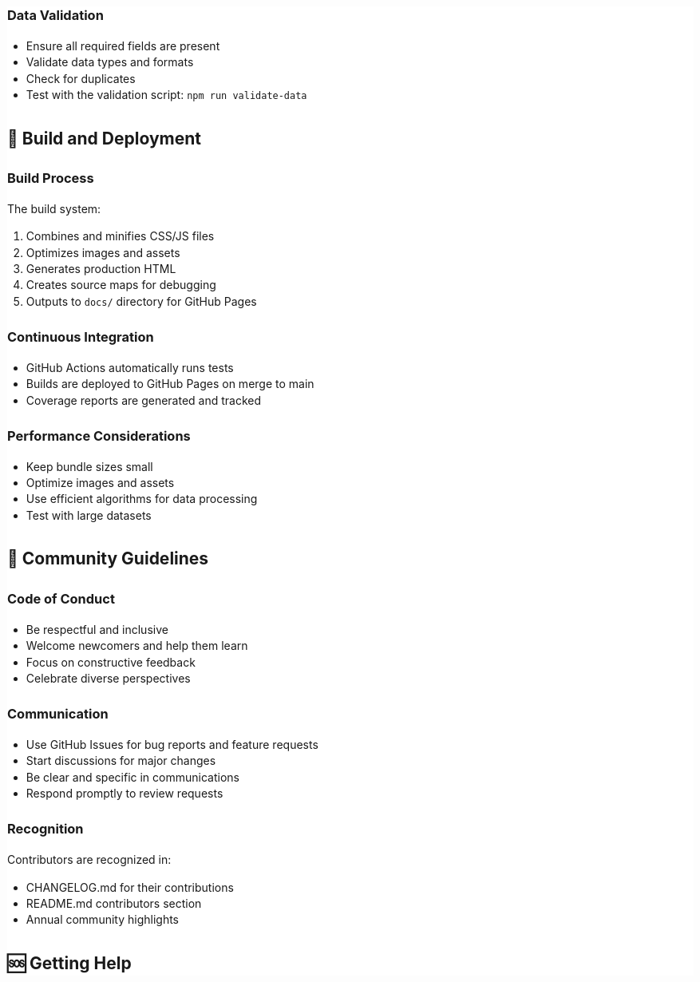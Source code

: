 ### Data Validation
- Ensure all required fields are present
- Validate data types and formats
- Check for duplicates
- Test with the validation script: `npm run validate-data`

## 🔧 Build and Deployment

### Build Process
The build system:
1. Combines and minifies CSS/JS files
2. Optimizes images and assets
3. Generates production HTML
4. Creates source maps for debugging
5. Outputs to `docs/` directory for GitHub Pages

### Continuous Integration
- GitHub Actions automatically runs tests
- Builds are deployed to GitHub Pages on merge to main
- Coverage reports are generated and tracked

### Performance Considerations
- Keep bundle sizes small
- Optimize images and assets
- Use efficient algorithms for data processing
- Test with large datasets

## 🤝 Community Guidelines

### Code of Conduct
- Be respectful and inclusive
- Welcome newcomers and help them learn
- Focus on constructive feedback
- Celebrate diverse perspectives

### Communication
- Use GitHub Issues for bug reports and feature requests
- Start discussions for major changes
- Be clear and specific in communications
- Respond promptly to review requests

### Recognition
Contributors are recognized in:
- CHANGELOG.md for their contributions
- README.md contributors section
- Annual community highlights

## 🆘 Getting Help

